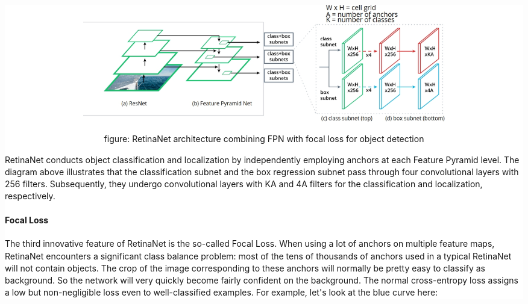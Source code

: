 <p align="center">
<img src="images/retina_net.png" alt="RetinaNet Architecture" width="600" height=auto>
</p>
<p align="center">figure: RetinaNet architecture combining FPN with focal loss for object detection</p>

RetinaNet conducts object classification and localization by independently employing anchors at each Feature Pyramid
level. The diagram above illustrates that the classification subnet and the box regression subnet pass through four
convolutional layers with 256 filters. Subsequently, they undergo convolutional layers with KA and 4A filters for the
classification and localization, respectively.

#### Focal Loss

The third innovative feature of RetinaNet is the so-called Focal Loss. When using a lot of anchors on multiple feature
maps, RetinaNet encounters a significant class balance problem: most of the tens of thousands of anchors used in a
typical RetinaNet will not contain objects. The crop of the image corresponding to these anchors will normally be pretty
easy to classify as background. So the network will very quickly become fairly confident on the background. The normal
cross-entropy loss assigns a low but non-negligible loss even to well-classified examples. For example, let's look at
the blue curve here:

<p align="center">